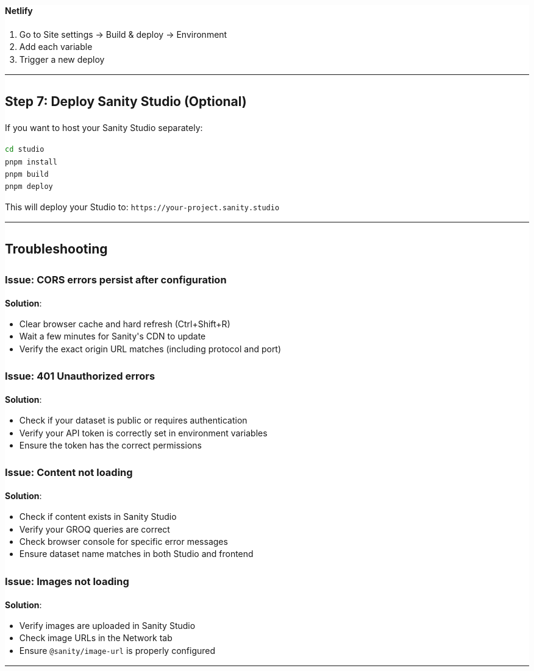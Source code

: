 #### Netlify
1. Go to Site settings → Build & deploy → Environment
2. Add each variable
3. Trigger a new deploy

---

## Step 7: Deploy Sanity Studio (Optional)

If you want to host your Sanity Studio separately:

```bash
cd studio
pnpm install
pnpm build
pnpm deploy
```

This will deploy your Studio to: `https://your-project.sanity.studio`

---

## Troubleshooting

### Issue: CORS errors persist after configuration
**Solution**: 
- Clear browser cache and hard refresh (Ctrl+Shift+R)
- Wait a few minutes for Sanity's CDN to update
- Verify the exact origin URL matches (including protocol and port)

### Issue: 401 Unauthorized errors
**Solution**:
- Check if your dataset is public or requires authentication
- Verify your API token is correctly set in environment variables
- Ensure the token has the correct permissions

### Issue: Content not loading
**Solution**:
- Check if content exists in Sanity Studio
- Verify your GROQ queries are correct
- Check browser console for specific error messages
- Ensure dataset name matches in both Studio and frontend

### Issue: Images not loading
**Solution**:
- Verify images are uploaded in Sanity Studio
- Check image URLs in the Network tab
- Ensure `@sanity/image-url` is properly configured

---
